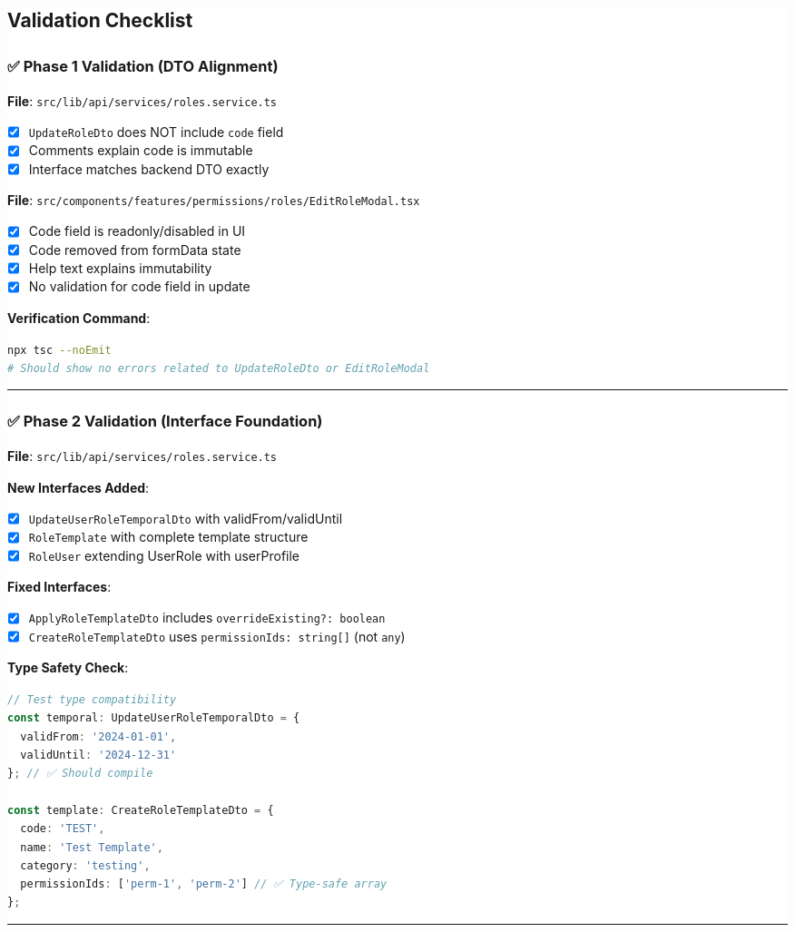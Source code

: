 ## Validation Checklist

### ✅ Phase 1 Validation (DTO Alignment)

**File**: `src/lib/api/services/roles.service.ts`
- [x] `UpdateRoleDto` does NOT include `code` field
- [x] Comments explain code is immutable
- [x] Interface matches backend DTO exactly

**File**: `src/components/features/permissions/roles/EditRoleModal.tsx`
- [x] Code field is readonly/disabled in UI
- [x] Code removed from formData state
- [x] Help text explains immutability
- [x] No validation for code field in update

**Verification Command**:
```bash
npx tsc --noEmit
# Should show no errors related to UpdateRoleDto or EditRoleModal
```

---

### ✅ Phase 2 Validation (Interface Foundation)

**File**: `src/lib/api/services/roles.service.ts`

**New Interfaces Added**:
- [x] `UpdateUserRoleTemporalDto` with validFrom/validUntil
- [x] `RoleTemplate` with complete template structure
- [x] `RoleUser` extending UserRole with userProfile

**Fixed Interfaces**:
- [x] `ApplyRoleTemplateDto` includes `overrideExisting?: boolean`
- [x] `CreateRoleTemplateDto` uses `permissionIds: string[]` (not `any`)

**Type Safety Check**:
```typescript
// Test type compatibility
const temporal: UpdateUserRoleTemporalDto = {
  validFrom: '2024-01-01',
  validUntil: '2024-12-31'
}; // ✅ Should compile

const template: CreateRoleTemplateDto = {
  code: 'TEST',
  name: 'Test Template',
  category: 'testing',
  permissionIds: ['perm-1', 'perm-2'] // ✅ Type-safe array
};
```

---
